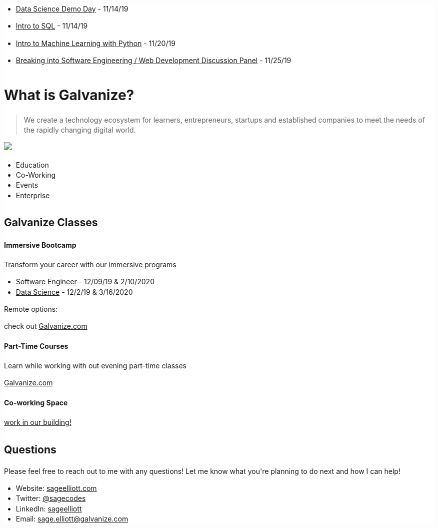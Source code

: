 - [Data Science Demo Day](https://www.eventbrite.com/e/galvanize-seattle-data-science-demo-day-111419-tickets-72309552819) - 11/14/19

- [Intro to SQL](https://www.eventbrite.com/e/intro-to-sql-free-tickets-78226727247) - 11/14/19

- [Intro to Machine Learning with Python](https://www.eventbrite.com/e/intro-to-machine-learning-free-tickets-78301755659) - 11/20/19

- [Breaking into Software Engineering / Web Development Discussion Panel](https://www.eventbrite.com/e/break-into-software-engineering-alumni-discussion-panel-seattle-tickets-72146364719) - 11/25/19



# What is Galvanize?

> We create a technology ecosystem for learners, entrepreneurs, startups and established companies to meet the needs of the rapidly changing digital world.

![](https://github.com/sagecodes/intro-data-science/raw/master/campus.png)

- Education
- Co-Working
- Events
- Enterprise


## Galvanize Classes

#### Immersive Bootcamp

Transform your career with our immersive programs

- [Software Engineer](http://bit.ly/seawebdev) - 12/09/19 & 2/10/2020
- [Data Science](http://bit.ly/seadatascience) - 12/2/19 & 3/16/2020

Remote options:

check out [Galvanize.com](https://www.galvanize.com/)


#### Part-Time Courses

Learn while working with out evening part-time classes

[Galvanize.com](https://www.galvanize.com/)


#### Co-working Space

[work in our building!](https://www.galvanize.com/entrepreneur)


## Questions

Please feel free to reach out to me with any questions! Let me know what you're planning to do next and how I can help!


- Website: [sageelliott.com](http://sageelliott.com/)
- Twitter: [@sagecodes](https://twitter.com/@sagecodes)
- LinkedIn: [sageelliott](https://www.linkedin.com/in/sageelliott/) 
- Email: [sage.elliott@galvanize.com](mailto:sage.elliott@galvanize.com)





